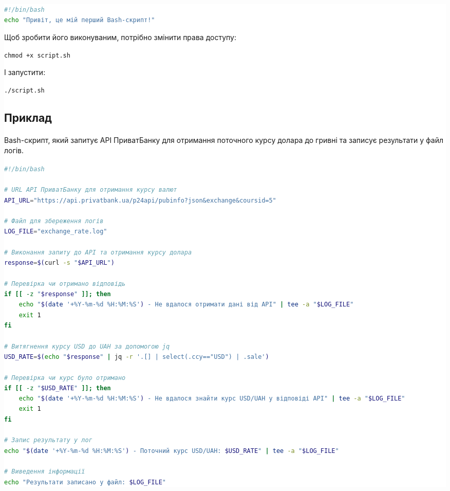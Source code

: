 ```bash
#!/bin/bash
echo "Привіт, це мій перший Bash-скрипт!"
```

Щоб зробити його виконуваним, потрібно змінити права доступу:

```
chmod +x script.sh
```

І запустити:

```
./script.sh
```

## Приклад

Bash-скрипт, який запитує API ПриватБанку для отримання поточного курсу долара до гривні та записує результати у файл логів.

```bash
#!/bin/bash

# URL API ПриватБанку для отримання курсу валют
API_URL="https://api.privatbank.ua/p24api/pubinfo?json&exchange&coursid=5"

# Файл для збереження логів
LOG_FILE="exchange_rate.log"

# Виконання запиту до API та отримання курсу долара
response=$(curl -s "$API_URL")

# Перевірка чи отримано відповідь
if [[ -z "$response" ]]; then
    echo "$(date '+%Y-%m-%d %H:%M:%S') - Не вдалося отримати дані від API" | tee -a "$LOG_FILE"
    exit 1
fi

# Витягнення курсу USD до UAH за допомогою jq
USD_RATE=$(echo "$response" | jq -r '.[] | select(.ccy=="USD") | .sale')

# Перевірка чи курс було отримано
if [[ -z "$USD_RATE" ]]; then
    echo "$(date '+%Y-%m-%d %H:%M:%S') - Не вдалося знайти курс USD/UAH у відповіді API" | tee -a "$LOG_FILE"
    exit 1
fi

# Запис результату у лог
echo "$(date '+%Y-%m-%d %H:%M:%S') - Поточний курс USD/UAH: $USD_RATE" | tee -a "$LOG_FILE"

# Виведення інформації
echo "Результати записано у файл: $LOG_FILE"
```
